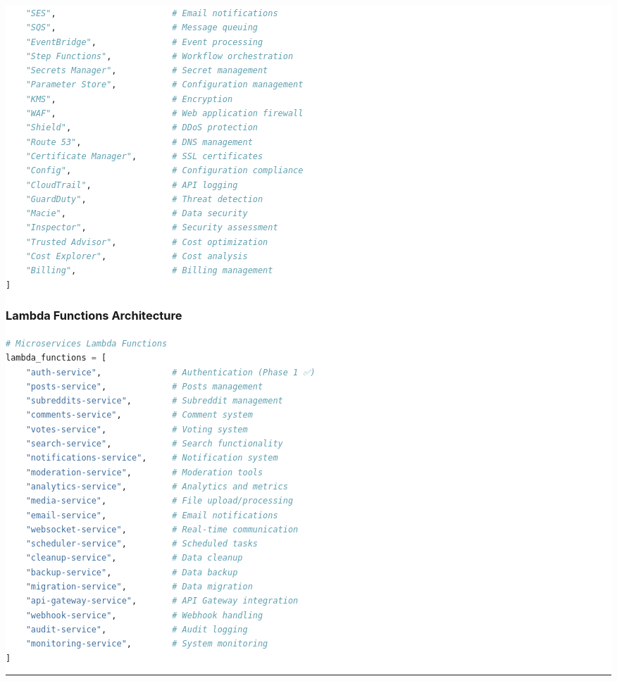```python
    "SES",                       # Email notifications
    "SQS",                       # Message queuing
    "EventBridge",               # Event processing
    "Step Functions",            # Workflow orchestration
    "Secrets Manager",           # Secret management
    "Parameter Store",           # Configuration management
    "KMS",                       # Encryption
    "WAF",                       # Web application firewall
    "Shield",                    # DDoS protection
    "Route 53",                  # DNS management
    "Certificate Manager",       # SSL certificates
    "Config",                    # Configuration compliance
    "CloudTrail",                # API logging
    "GuardDuty",                 # Threat detection
    "Macie",                     # Data security
    "Inspector",                 # Security assessment
    "Trusted Advisor",           # Cost optimization
    "Cost Explorer",             # Cost analysis
    "Billing",                   # Billing management
]
```

### **Lambda Functions Architecture**

```python
# Microservices Lambda Functions
lambda_functions = [
    "auth-service",              # Authentication (Phase 1 ✅)
    "posts-service",             # Posts management
    "subreddits-service",        # Subreddit management
    "comments-service",          # Comment system
    "votes-service",             # Voting system
    "search-service",            # Search functionality
    "notifications-service",     # Notification system
    "moderation-service",        # Moderation tools
    "analytics-service",         # Analytics and metrics
    "media-service",             # File upload/processing
    "email-service",             # Email notifications
    "websocket-service",         # Real-time communication
    "scheduler-service",         # Scheduled tasks
    "cleanup-service",           # Data cleanup
    "backup-service",            # Data backup
    "migration-service",         # Data migration
    "api-gateway-service",       # API Gateway integration
    "webhook-service",           # Webhook handling
    "audit-service",             # Audit logging
    "monitoring-service",        # System monitoring
]
```

---
